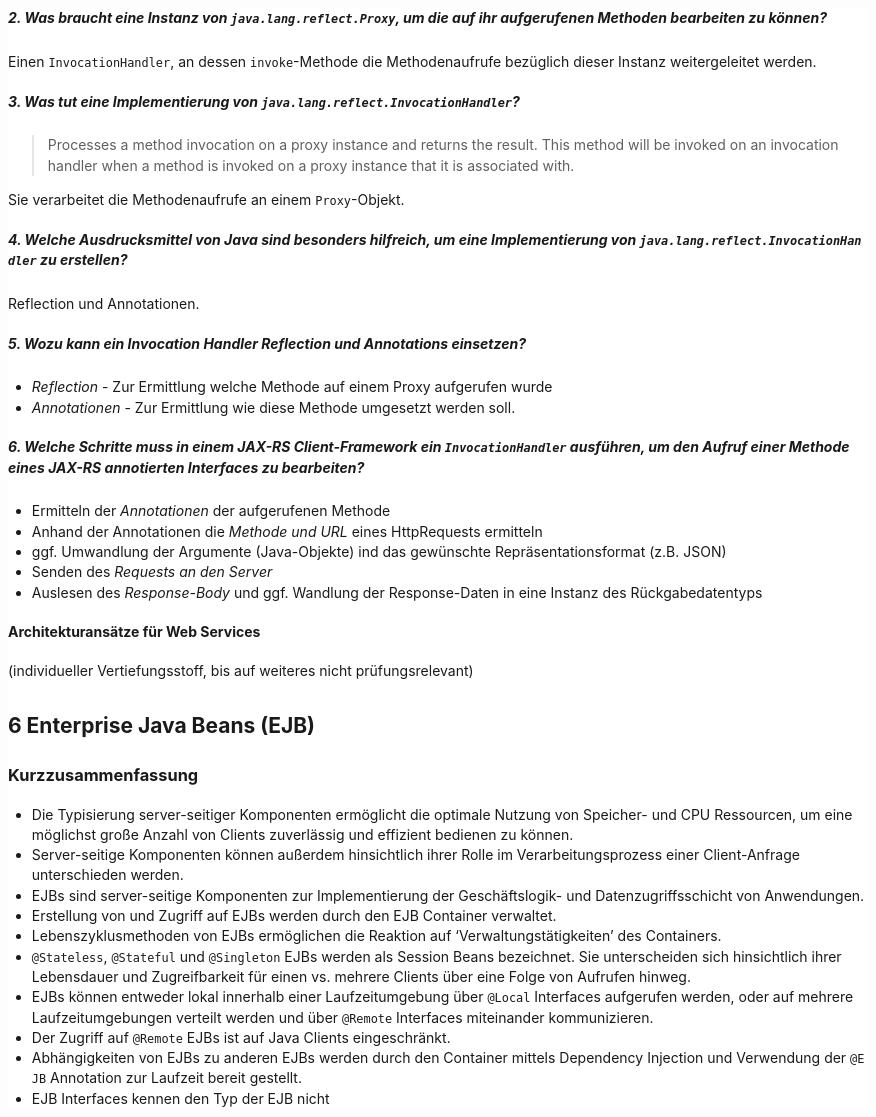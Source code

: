 ##### 2. Was braucht eine Instanz von `java.lang.reflect.Proxy`, um die auf ihr aufgerufenen Methoden bearbeiten zu können?

Einen `InvocationHandler`, an dessen `invoke`-Methode die Methodenaufrufe bezüglich dieser Instanz weitergeleitet werden.

##### 3. Was tut eine Implementierung von `java.lang.reflect.InvocationHandler`?

> Processes a method invocation on a proxy instance and returns the result. This method will be invoked on an invocation handler when a method is invoked on a proxy instance that it is associated with.

Sie verarbeitet die Methodenaufrufe an einem `Proxy`-Objekt.

##### 4. Welche Ausdrucksmittel von Java sind besonders hilfreich, um eine Implementierung von `java.lang.reflect.InvocationHandler` zu erstellen?

Reflection und Annotationen.

##### 5. Wozu kann ein Invocation Handler Reflection und Annotations einsetzen?

- *Reflection* - Zur Ermittlung welche Methode auf einem Proxy aufgerufen wurde
- *Annotationen* - Zur Ermittlung wie diese Methode umgesetzt werden soll.

##### 6. Welche Schritte muss in einem JAX-RS Client-Framework ein `InvocationHandler` ausführen, um den Aufruf einer Methode eines JAX-RS annotierten Interfaces zu bearbeiten?

- Ermitteln der *Annotationen* der aufgerufenen Methode
- Anhand der Annotationen die *Methode und URL* eines HttpRequests ermitteln
- ggf. Umwandlung der Argumente (Java-Objekte) ind das gewünschte Repräsentationsformat (z.B. JSON)
- Senden des *Requests an den Server*
- Auslesen des *Response-Body* und ggf. Wandlung der Response-Daten in eine Instanz des Rückgabedatentyps

#### Architekturansätze für Web Services
(individueller Vertiefungsstoff, bis auf weiteres nicht prüfungsrelevant)


## 6 Enterprise Java Beans (EJB)

### Kurzzusammenfassung

- Die Typisierung server-seitiger Komponenten ermöglicht die optimale Nutzung von Speicher- und CPU Ressourcen, um eine möglichst große Anzahl von Clients zuverlässig und effizient bedienen zu können.
- Server-seitige Komponenten können außerdem hinsichtlich ihrer Rolle im Verarbeitungsprozess einer Client-Anfrage unterschieden werden.
- EJBs sind server-seitige Komponenten zur Implementierung der Geschäftslogik- und Datenzugriffsschicht von Anwendungen.
- Erstellung von und Zugriff auf EJBs werden durch den EJB Container verwaltet.
- Lebenszyklusmethoden von EJBs ermöglichen die Reaktion auf ‘Verwaltungstätigkeiten’ des Containers.
- `@Stateless`, `@Stateful` und `@Singleton` EJBs werden als Session Beans bezeichnet. Sie unterscheiden sich hinsichtlich ihrer Lebensdauer und Zugreifbarkeit für einen vs. mehrere Clients über eine Folge von Aufrufen hinweg.
- EJBs können entweder lokal innerhalb einer Laufzeitumgebung über `@Local` Interfaces aufgerufen werden, oder auf mehrere Laufzeitumgebungen verteilt werden und über `@Remote` Interfaces miteinander kommunizieren.
- Der Zugriff auf `@Remote` EJBs ist auf Java Clients eingeschränkt.
- Abhängigkeiten von EJBs zu anderen EJBs werden durch den Container mittels Dependency Injection und Verwendung der `@EJB` Annotation zur Laufzeit bereit gestellt.
- EJB Interfaces kennen den Typ der EJB nicht